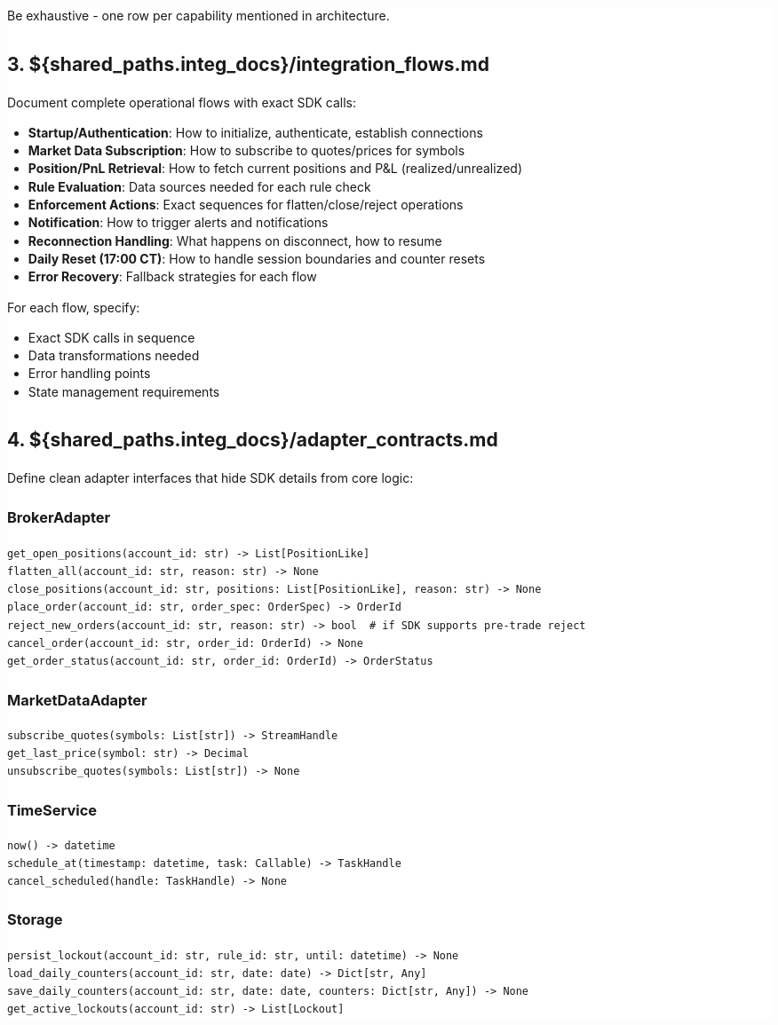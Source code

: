 Be exhaustive - one row per capability mentioned in architecture.

## 3. ${shared_paths.integ_docs}/integration_flows.md

Document complete operational flows with exact SDK calls:

- **Startup/Authentication**: How to initialize, authenticate, establish connections
- **Market Data Subscription**: How to subscribe to quotes/prices for symbols
- **Position/PnL Retrieval**: How to fetch current positions and P&L (realized/unrealized)
- **Rule Evaluation**: Data sources needed for each rule check
- **Enforcement Actions**: Exact sequences for flatten/close/reject operations
- **Notification**: How to trigger alerts and notifications
- **Reconnection Handling**: What happens on disconnect, how to resume
- **Daily Reset (17:00 CT)**: How to handle session boundaries and counter resets
- **Error Recovery**: Fallback strategies for each flow

For each flow, specify:
- Exact SDK calls in sequence
- Data transformations needed
- Error handling points
- State management requirements

## 4. ${shared_paths.integ_docs}/adapter_contracts.md

Define clean adapter interfaces that hide SDK details from core logic:

### BrokerAdapter
```
get_open_positions(account_id: str) -> List[PositionLike]
flatten_all(account_id: str, reason: str) -> None
close_positions(account_id: str, positions: List[PositionLike], reason: str) -> None
place_order(account_id: str, order_spec: OrderSpec) -> OrderId
reject_new_orders(account_id: str, reason: str) -> bool  # if SDK supports pre-trade reject
cancel_order(account_id: str, order_id: OrderId) -> None
get_order_status(account_id: str, order_id: OrderId) -> OrderStatus
```

### MarketDataAdapter
```
subscribe_quotes(symbols: List[str]) -> StreamHandle
get_last_price(symbol: str) -> Decimal
unsubscribe_quotes(symbols: List[str]) -> None
```

### TimeService
```
now() -> datetime
schedule_at(timestamp: datetime, task: Callable) -> TaskHandle
cancel_scheduled(handle: TaskHandle) -> None
```

### Storage
```
persist_lockout(account_id: str, rule_id: str, until: datetime) -> None
load_daily_counters(account_id: str, date: date) -> Dict[str, Any]
save_daily_counters(account_id: str, date: date, counters: Dict[str, Any]) -> None
get_active_lockouts(account_id: str) -> List[Lockout]
```
